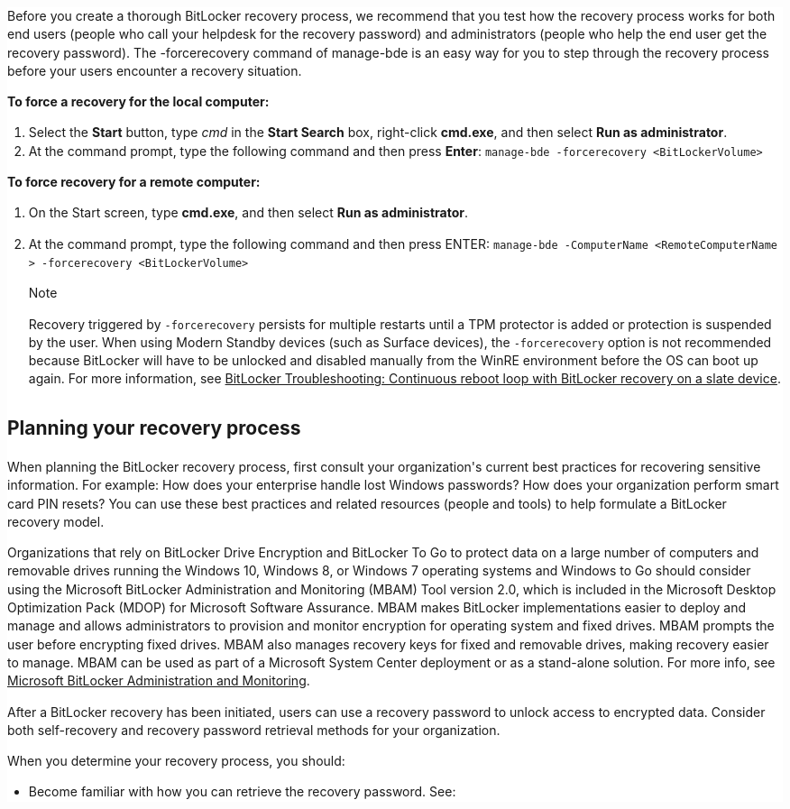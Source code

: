 Before you create a thorough BitLocker recovery process, we recommend that you test how the recovery process works for both end users (people who call your helpdesk for the recovery password) and administrators (people who help the end user get the recovery password). The -forcerecovery command of manage-bde is an easy way for you to step through the recovery process before your users encounter a recovery situation.

**To force a recovery for the local computer:**

1. Select the **Start** button, type *cmd* in the **Start Search** box, right-click **cmd.exe**, and then select **Run as administrator**.
2. At the command prompt, type the following command and then press **Enter**:
    `manage-bde -forcerecovery <BitLockerVolume>`


**To force recovery for a remote computer:**

1. On the Start screen, type **cmd.exe**, and then select **Run as administrator**.
2. At the command prompt, type the following command and then press ENTER:
    `manage-bde -ComputerName <RemoteComputerName> -forcerecovery <BitLockerVolume>`

    > [!NOTE]
    > Recovery triggered by `-forcerecovery` persists for multiple restarts until a TPM protector is added or protection is suspended by the user. When using Modern Standby devices (such as Surface devices), the `-forcerecovery` option is not recommended because BitLocker will have to be unlocked and disabled manually from the WinRE environment before the OS can boot up again. For more information, see [BitLocker Troubleshooting: Continuous reboot loop with BitLocker recovery on a slate device](https://social.technet.microsoft.com/wiki/contents/articles/18671.bitlocker-troubleshooting-continuous-reboot-loop-with-bitlocker-recovery-on-a-slate-device.aspx).


## <a href="" id="bkmk-planningrecovery"></a>Planning your recovery process

When planning the BitLocker recovery process, first consult your organization's current best practices for recovering sensitive information. For example: How does your enterprise handle lost Windows passwords? How does your organization perform smart card PIN resets? You can use these best practices and related resources (people and tools) to help formulate a BitLocker recovery model.

Organizations that rely on BitLocker Drive Encryption and BitLocker To Go to protect data on a large number of computers and removable drives running the Windows 10, Windows 8, or Windows 7 operating systems and Windows to Go should consider using the Microsoft BitLocker Administration and Monitoring (MBAM) Tool version 2.0, which is included in the Microsoft Desktop Optimization Pack (MDOP) for Microsoft Software Assurance. MBAM makes BitLocker implementations easier to deploy and manage and allows administrators to provision and monitor encryption for operating system and fixed drives. MBAM prompts the user before encrypting fixed drives. MBAM also manages recovery keys for fixed and removable drives, making recovery easier to manage. MBAM can be used as part of a Microsoft System Center deployment or as a stand-alone solution. For more info, see [Microsoft BitLocker Administration and Monitoring](/microsoft-desktop-optimization-pack/mbam-v25/).

After a BitLocker recovery has been initiated, users can use a recovery password to unlock access to encrypted data. Consider both self-recovery and recovery password retrieval methods for your organization.

When you determine your recovery process, you should:

- Become familiar with how you can retrieve the recovery password. See:
